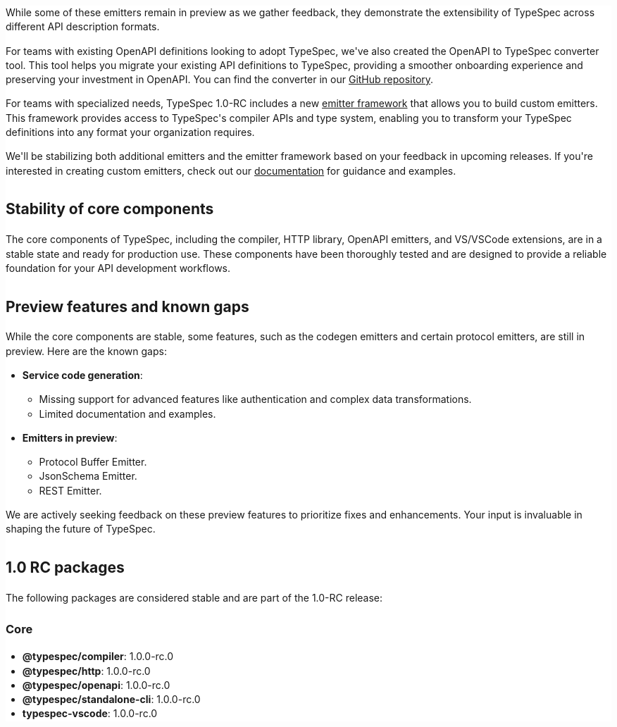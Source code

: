 While some of these emitters remain in preview as we gather feedback, they demonstrate the extensibility of TypeSpec across different API description formats.

For teams with existing OpenAPI definitions looking to adopt TypeSpec, we've also created the OpenAPI to TypeSpec converter tool. This tool helps you migrate your existing API definitions to TypeSpec, providing a smoother onboarding experience and preserving your investment in OpenAPI. You can find the converter in our [GitHub repository](https://github.com/microsoft/typespec/tree/main/packages/openapi3-to-typespec).

For teams with specialized needs, TypeSpec 1.0-RC includes a new [emitter framework](https://github.com/alloy-framework/alloy) that allows you to build custom emitters. This framework provides access to TypeSpec's compiler APIs and type system, enabling you to transform your TypeSpec definitions into any format your organization requires.

We'll be stabilizing both additional emitters and the emitter framework based on your feedback in upcoming releases. If you're interested in creating custom emitters, check out our [documentation](https://typespec.io/docs/emitters/overview) for guidance and examples.

## Stability of core components

The core components of TypeSpec, including the compiler, HTTP library, OpenAPI emitters, and VS/VSCode extensions, are in a stable state and ready for production use. These components have been thoroughly tested and are designed to provide a reliable foundation for your API development workflows.

## Preview features and known gaps

While the core components are stable, some features, such as the codegen emitters and certain protocol emitters, are still in preview. Here are the known gaps:

- **Service code generation**:

  - Missing support for advanced features like authentication and complex data transformations.
  - Limited documentation and examples.

- **Emitters in preview**:
  - Protocol Buffer Emitter.
  - JsonSchema Emitter.
  - REST Emitter.

We are actively seeking feedback on these preview features to prioritize fixes and enhancements. Your input is invaluable in shaping the future of TypeSpec.

## 1.0 RC packages

The following packages are considered stable and are part of the 1.0-RC release:

### Core

- **@typespec/compiler**: 1.0.0-rc.0
- **@typespec/http**: 1.0.0-rc.0
- **@typespec/openapi**: 1.0.0-rc.0
- **@typespec/standalone-cli**: 1.0.0-rc.0
- **typespec-vscode**: 1.0.0-rc.0
